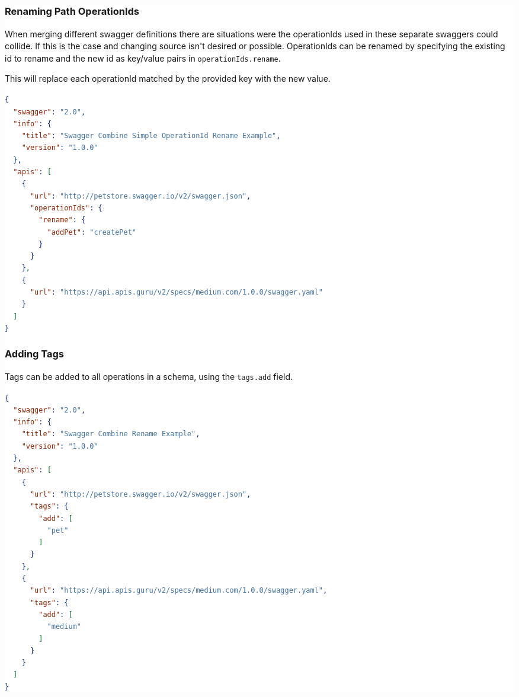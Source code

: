 ### Renaming Path OperationIds

When merging different swagger definitions there are situations were the operationIds used in these separate swaggers could collide. If this is the case and changing source isn't desired or possible. OperationIds can be renamed by specifying the existing id to rename and the new id as key/value pairs in `operationIds.rename`.

This will replace each operationId matched by the provided key with the new value.

```json
{
  "swagger": "2.0",
  "info": {
    "title": "Swagger Combine Simple OperationId Rename Example",
    "version": "1.0.0"
  },
  "apis": [
    {
      "url": "http://petstore.swagger.io/v2/swagger.json",
      "operationIds": {
        "rename": {
          "addPet": "createPet"
        }
      }
    },
    {
      "url": "https://api.apis.guru/v2/specs/medium.com/1.0.0/swagger.yaml"
    }
  ]
}
```

### Adding Tags

Tags can be added to all operations in a schema, using the `tags.add` field.

```json
{
  "swagger": "2.0",
  "info": {
    "title": "Swagger Combine Rename Example",
    "version": "1.0.0"
  },
  "apis": [
    {
      "url": "http://petstore.swagger.io/v2/swagger.json",
      "tags": {
        "add": [
          "pet"
        ]
      }
    },
    {
      "url": "https://api.apis.guru/v2/specs/medium.com/1.0.0/swagger.yaml",
      "tags": {
        "add": [
          "medium"
        ]
      }
    }
  ]
}
```
